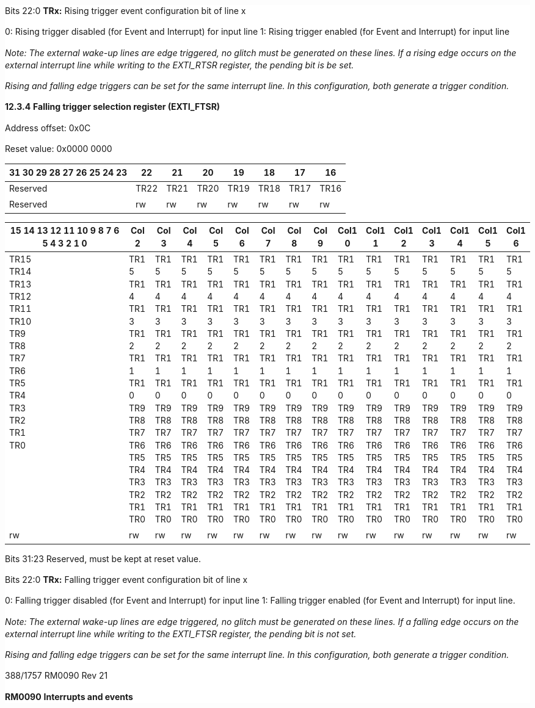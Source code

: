 
Bits 22:0 **TRx:** Rising trigger event configuration bit of line x

0: Rising trigger disabled (for Event and Interrupt) for input line
1: Rising trigger enabled (for Event and Interrupt) for input line


_Note:_ _The external wake-up lines are edge triggered, no glitch must be generated on these lines._
_If a rising edge occurs on the external interrupt line while writing to the EXTI_RTSR register,_
_the pending bit is be set._


_Rising and falling edge triggers can be set for the same interrupt line. In this configuration,_
_both generate a trigger condition._


**12.3.4** **Falling trigger selection register (EXTI_FTSR)**


Address offset: 0x0C

Reset value: 0x0000 0000

|31 30 29 28 27 26 25 24 23|22|21|20|19|18|17|16|
|---|---|---|---|---|---|---|---|
|Reserved|TR22|TR21|TR20|TR19|TR18|TR17|TR16|
|Reserved|rw|rw|rw|rw|rw|rw|rw|


|15 14 13 12 11 10 9 8 7 6 5 4 3 2 1 0|Col2|Col3|Col4|Col5|Col6|Col7|Col8|Col9|Col10|Col11|Col12|Col13|Col14|Col15|Col16|
|---|---|---|---|---|---|---|---|---|---|---|---|---|---|---|---|
|TR15<br>TR14<br>TR13<br>TR12<br>TR11<br>TR10<br>TR9<br>TR8<br>TR7<br>TR6<br>TR5<br>TR4<br>TR3<br>TR2<br>TR1<br>TR0|TR15<br>TR14<br>TR13<br>TR12<br>TR11<br>TR10<br>TR9<br>TR8<br>TR7<br>TR6<br>TR5<br>TR4<br>TR3<br>TR2<br>TR1<br>TR0|TR15<br>TR14<br>TR13<br>TR12<br>TR11<br>TR10<br>TR9<br>TR8<br>TR7<br>TR6<br>TR5<br>TR4<br>TR3<br>TR2<br>TR1<br>TR0|TR15<br>TR14<br>TR13<br>TR12<br>TR11<br>TR10<br>TR9<br>TR8<br>TR7<br>TR6<br>TR5<br>TR4<br>TR3<br>TR2<br>TR1<br>TR0|TR15<br>TR14<br>TR13<br>TR12<br>TR11<br>TR10<br>TR9<br>TR8<br>TR7<br>TR6<br>TR5<br>TR4<br>TR3<br>TR2<br>TR1<br>TR0|TR15<br>TR14<br>TR13<br>TR12<br>TR11<br>TR10<br>TR9<br>TR8<br>TR7<br>TR6<br>TR5<br>TR4<br>TR3<br>TR2<br>TR1<br>TR0|TR15<br>TR14<br>TR13<br>TR12<br>TR11<br>TR10<br>TR9<br>TR8<br>TR7<br>TR6<br>TR5<br>TR4<br>TR3<br>TR2<br>TR1<br>TR0|TR15<br>TR14<br>TR13<br>TR12<br>TR11<br>TR10<br>TR9<br>TR8<br>TR7<br>TR6<br>TR5<br>TR4<br>TR3<br>TR2<br>TR1<br>TR0|TR15<br>TR14<br>TR13<br>TR12<br>TR11<br>TR10<br>TR9<br>TR8<br>TR7<br>TR6<br>TR5<br>TR4<br>TR3<br>TR2<br>TR1<br>TR0|TR15<br>TR14<br>TR13<br>TR12<br>TR11<br>TR10<br>TR9<br>TR8<br>TR7<br>TR6<br>TR5<br>TR4<br>TR3<br>TR2<br>TR1<br>TR0|TR15<br>TR14<br>TR13<br>TR12<br>TR11<br>TR10<br>TR9<br>TR8<br>TR7<br>TR6<br>TR5<br>TR4<br>TR3<br>TR2<br>TR1<br>TR0|TR15<br>TR14<br>TR13<br>TR12<br>TR11<br>TR10<br>TR9<br>TR8<br>TR7<br>TR6<br>TR5<br>TR4<br>TR3<br>TR2<br>TR1<br>TR0|TR15<br>TR14<br>TR13<br>TR12<br>TR11<br>TR10<br>TR9<br>TR8<br>TR7<br>TR6<br>TR5<br>TR4<br>TR3<br>TR2<br>TR1<br>TR0|TR15<br>TR14<br>TR13<br>TR12<br>TR11<br>TR10<br>TR9<br>TR8<br>TR7<br>TR6<br>TR5<br>TR4<br>TR3<br>TR2<br>TR1<br>TR0|TR15<br>TR14<br>TR13<br>TR12<br>TR11<br>TR10<br>TR9<br>TR8<br>TR7<br>TR6<br>TR5<br>TR4<br>TR3<br>TR2<br>TR1<br>TR0|TR15<br>TR14<br>TR13<br>TR12<br>TR11<br>TR10<br>TR9<br>TR8<br>TR7<br>TR6<br>TR5<br>TR4<br>TR3<br>TR2<br>TR1<br>TR0|
|rw|rw|rw|rw|rw|rw|rw|rw|rw|rw|rw|rw|rw|rw|rw|rw|



Bits 31:23 Reserved, must be kept at reset value.


Bits 22:0 **TRx:** Falling trigger event configuration bit of line x

0: Falling trigger disabled (for Event and Interrupt) for input line
1: Falling trigger enabled (for Event and Interrupt) for input line.


_Note:_ _The external wake-up lines are edge triggered, no glitch must be generated on these lines._
_If a falling edge occurs on the external interrupt line while writing to the EXTI_FTSR register,_
_the pending bit is not set._


_Rising and falling edge triggers can be set for the same interrupt line. In this configuration,_
_both generate a trigger condition._


388/1757 RM0090 Rev 21


**RM0090** **Interrupts and events**

